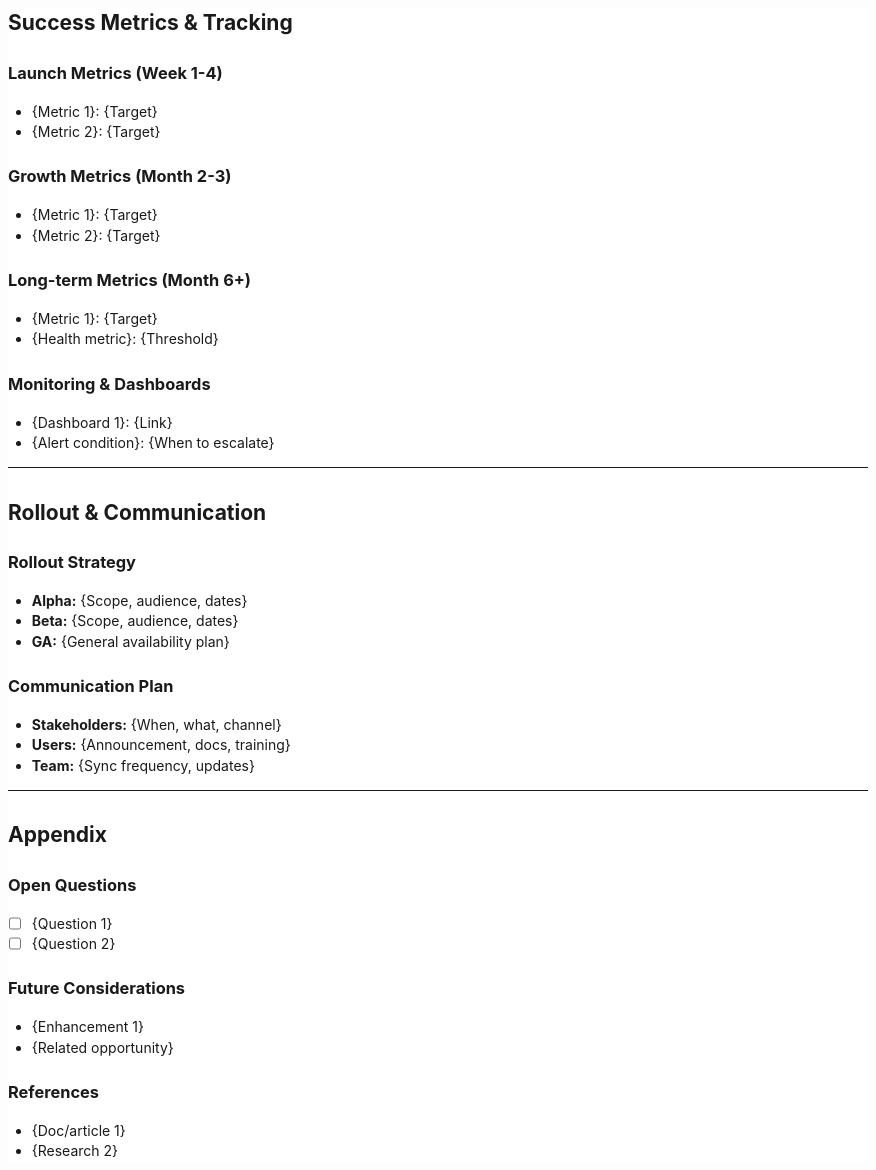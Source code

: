 
## Success Metrics & Tracking

### Launch Metrics (Week 1-4)
- {Metric 1}: {Target}
- {Metric 2}: {Target}

### Growth Metrics (Month 2-3)
- {Metric 1}: {Target}
- {Metric 2}: {Target}

### Long-term Metrics (Month 6+)
- {Metric 1}: {Target}
- {Health metric}: {Threshold}

### Monitoring & Dashboards
- {Dashboard 1}: {Link}
- {Alert condition}: {When to escalate}

---

## Rollout & Communication

### Rollout Strategy
- **Alpha:** {Scope, audience, dates}
- **Beta:** {Scope, audience, dates}
- **GA:** {General availability plan}

### Communication Plan
- **Stakeholders:** {When, what, channel}
- **Users:** {Announcement, docs, training}
- **Team:** {Sync frequency, updates}

---

## Appendix

### Open Questions
- [ ] {Question 1}
- [ ] {Question 2}

### Future Considerations
- {Enhancement 1}
- {Related opportunity}

### References
- {Doc/article 1}
- {Research 2}
